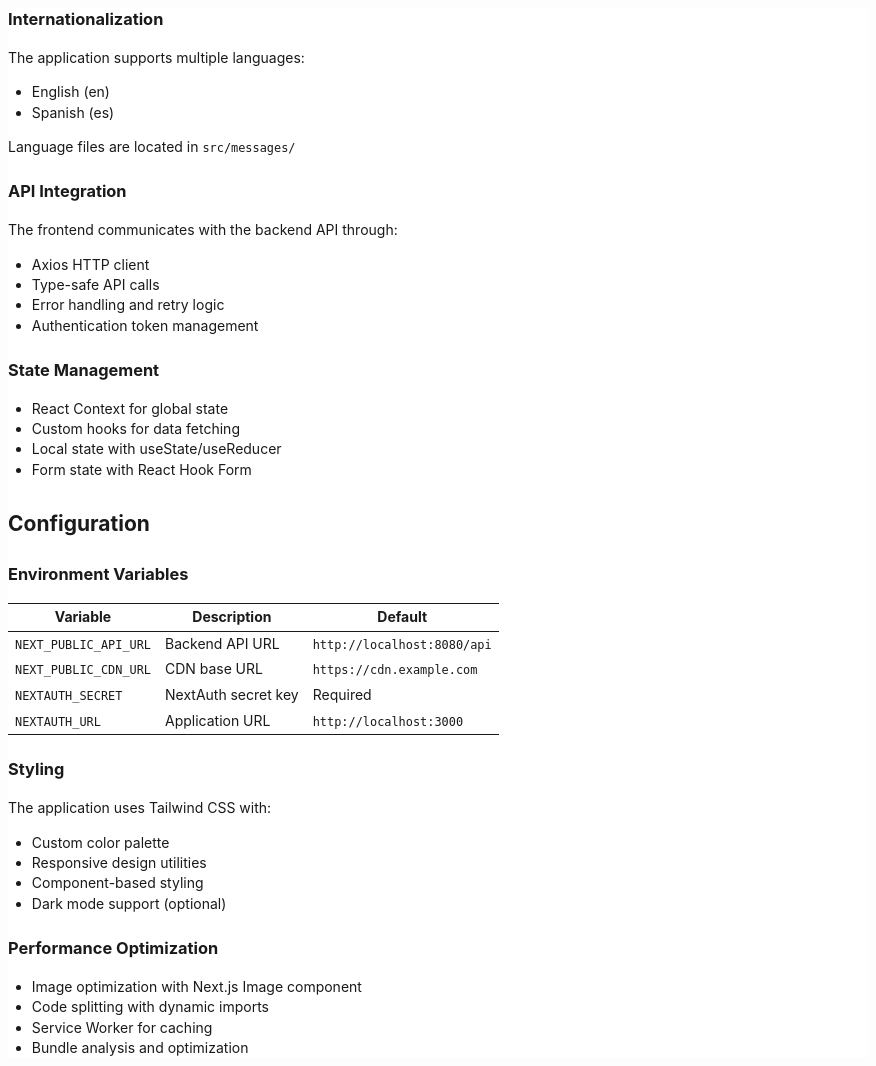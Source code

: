 ### Internationalization

The application supports multiple languages:
- English (en)
- Spanish (es)

Language files are located in `src/messages/`

### API Integration

The frontend communicates with the backend API through:
- Axios HTTP client
- Type-safe API calls
- Error handling and retry logic
- Authentication token management

### State Management

- React Context for global state
- Custom hooks for data fetching
- Local state with useState/useReducer
- Form state with React Hook Form

## Configuration

### Environment Variables

| Variable | Description | Default |
|----------|-------------|---------|
| `NEXT_PUBLIC_API_URL` | Backend API URL | `http://localhost:8080/api` |
| `NEXT_PUBLIC_CDN_URL` | CDN base URL | `https://cdn.example.com` |
| `NEXTAUTH_SECRET` | NextAuth secret key | Required |
| `NEXTAUTH_URL` | Application URL | `http://localhost:3000` |

### Styling

The application uses Tailwind CSS with:
- Custom color palette
- Responsive design utilities
- Component-based styling
- Dark mode support (optional)

### Performance Optimization

- Image optimization with Next.js Image component
- Code splitting with dynamic imports
- Service Worker for caching
- Bundle analysis and optimization
